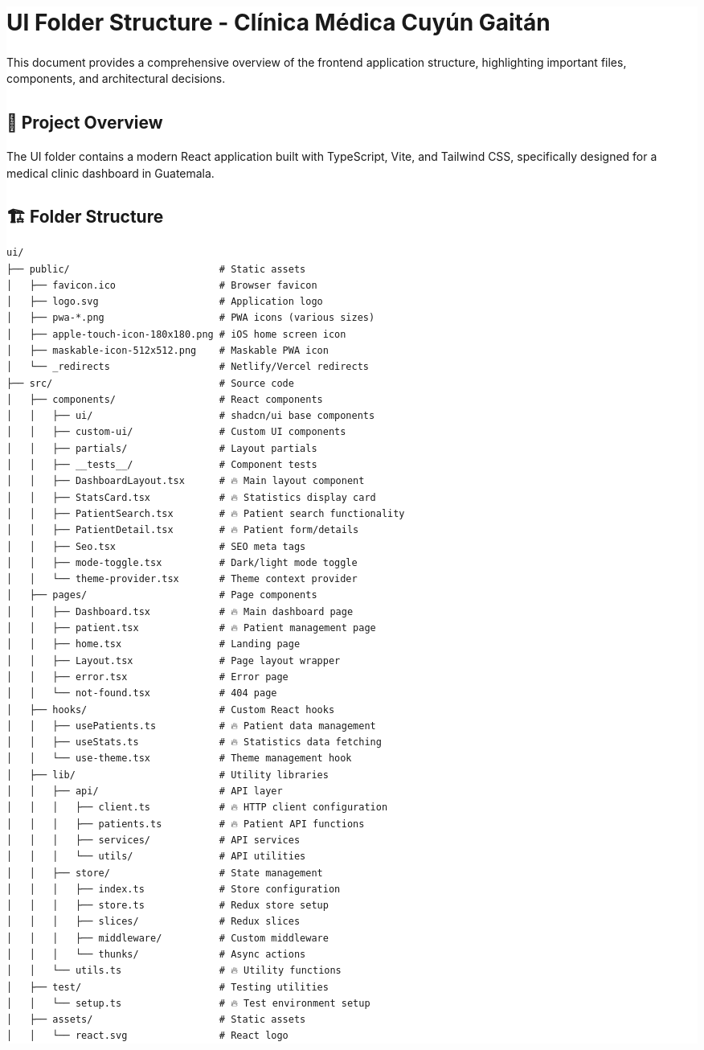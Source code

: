 # UI Folder Structure - Clínica Médica Cuyún Gaitán

This document provides a comprehensive overview of the frontend application structure, highlighting important files, components, and architectural decisions.

## 📁 Project Overview

The UI folder contains a modern React application built with TypeScript, Vite, and Tailwind CSS, specifically designed for a medical clinic dashboard in Guatemala.

## 🏗️ Folder Structure

```
ui/
├── public/                          # Static assets
│   ├── favicon.ico                  # Browser favicon
│   ├── logo.svg                     # Application logo
│   ├── pwa-*.png                    # PWA icons (various sizes)
│   ├── apple-touch-icon-180x180.png # iOS home screen icon
│   ├── maskable-icon-512x512.png    # Maskable PWA icon
│   └── _redirects                   # Netlify/Vercel redirects
├── src/                             # Source code
│   ├── components/                  # React components
│   │   ├── ui/                      # shadcn/ui base components
│   │   ├── custom-ui/               # Custom UI components
│   │   ├── partials/                # Layout partials
│   │   ├── __tests__/               # Component tests
│   │   ├── DashboardLayout.tsx      # 🔥 Main layout component
│   │   ├── StatsCard.tsx            # 🔥 Statistics display card
│   │   ├── PatientSearch.tsx        # 🔥 Patient search functionality
│   │   ├── PatientDetail.tsx        # 🔥 Patient form/details
│   │   ├── Seo.tsx                  # SEO meta tags
│   │   ├── mode-toggle.tsx          # Dark/light mode toggle
│   │   └── theme-provider.tsx       # Theme context provider
│   ├── pages/                       # Page components
│   │   ├── Dashboard.tsx            # 🔥 Main dashboard page
│   │   ├── patient.tsx              # 🔥 Patient management page
│   │   ├── home.tsx                 # Landing page
│   │   ├── Layout.tsx               # Page layout wrapper
│   │   ├── error.tsx                # Error page
│   │   └── not-found.tsx            # 404 page
│   ├── hooks/                       # Custom React hooks
│   │   ├── usePatients.ts           # 🔥 Patient data management
│   │   ├── useStats.ts              # 🔥 Statistics data fetching
│   │   └── use-theme.tsx            # Theme management hook
│   ├── lib/                         # Utility libraries
│   │   ├── api/                     # API layer
│   │   │   ├── client.ts            # 🔥 HTTP client configuration
│   │   │   ├── patients.ts          # 🔥 Patient API functions
│   │   │   ├── services/            # API services
│   │   │   └── utils/               # API utilities
│   │   ├── store/                   # State management
│   │   │   ├── index.ts             # Store configuration
│   │   │   ├── store.ts             # Redux store setup
│   │   │   ├── slices/              # Redux slices
│   │   │   ├── middleware/          # Custom middleware
│   │   │   └── thunks/              # Async actions
│   │   └── utils.ts                 # 🔥 Utility functions
│   ├── test/                        # Testing utilities
│   │   └── setup.ts                 # 🔥 Test environment setup
│   ├── assets/                      # Static assets
│   │   └── react.svg                # React logo
```